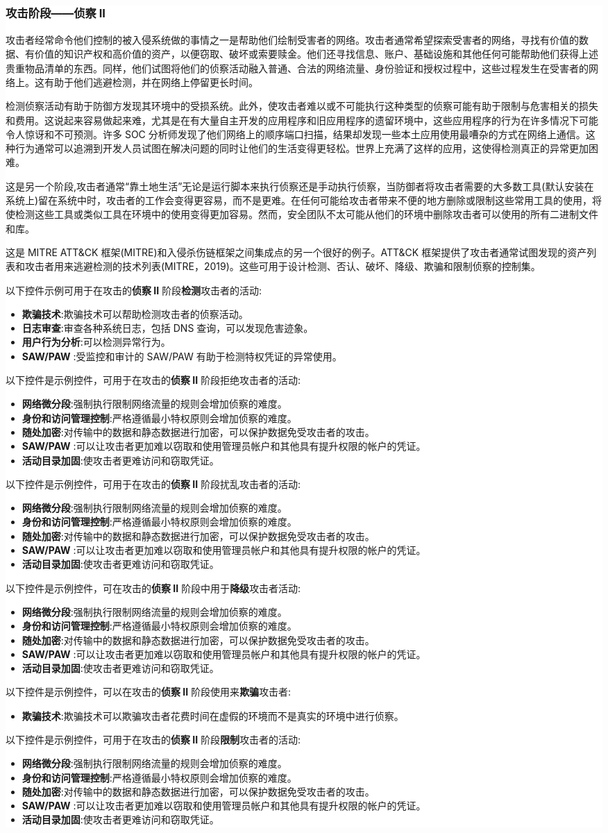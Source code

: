 ### 攻击阶段——侦察 II

攻击者经常命令他们控制的被入侵系统做的事情之一是帮助他们绘制受害者的网络。攻击者通常希望探索受害者的网络，寻找有价值的数据、有价值的知识产权和高价值的资产，以便窃取、破坏或索要赎金。他们还寻找信息、账户、基础设施和其他任何可能帮助他们获得上述贵重物品清单的东西。同样，他们试图将他们的侦察活动融入普通、合法的网络流量、身份验证和授权过程中，这些过程发生在受害者的网络上。这有助于他们逃避检测，并在网络上停留更长时间。

检测侦察活动有助于防御方发现其环境中的受损系统。此外，使攻击者难以或不可能执行这种类型的侦察可能有助于限制与危害相关的损失和费用。这说起来容易做起来难，尤其是在有大量自主开发的应用程序和旧应用程序的遗留环境中，这些应用程序的行为在许多情况下可能令人惊讶和不可预测。许多 SOC 分析师发现了他们网络上的顺序端口扫描，结果却发现一些本土应用使用最嘈杂的方式在网络上通信。这种行为通常可以追溯到开发人员试图在解决问题的同时让他们的生活变得更轻松。世界上充满了这样的应用，这使得检测真正的异常更加困难。

这是另一个阶段,攻击者通常“靠土地生活”无论是运行脚本来执行侦察还是手动执行侦察，当防御者将攻击者需要的大多数工具(默认安装在系统上)留在系统中时，攻击者的工作会变得更容易，而不是更难。在任何可能给攻击者带来不便的地方删除或限制这些常用工具的使用，将使检测这些工具或类似工具在环境中的使用变得更加容易。然而，安全团队不太可能从他们的环境中删除攻击者可以使用的所有二进制文件和库。

这是 MITRE ATT&CK 框架(MITRE)和入侵杀伤链框架之间集成点的另一个很好的例子。ATT&CK 框架提供了攻击者通常试图发现的资产列表和攻击者用来逃避检测的技术列表(MITRE，2019)。这些可用于设计检测、否认、破坏、降级、欺骗和限制侦察的控制集。

以下控件示例可用于在攻击的**侦察 II** 阶段**检测**攻击者的活动:

*   **欺骗技术**:欺骗技术可以帮助检测攻击者的侦察活动。
*   **日志审查**:审查各种系统日志，包括 DNS 查询，可以发现危害迹象。
*   **用户行为分析**:可以检测异常行为。
*   **SAW/PAW** :受监控和审计的 SAW/PAW 有助于检测特权凭证的异常使用。

以下控件是示例控件，可用于在攻击的**侦察 II** 阶段拒绝攻击者的活动:

*   **网络微分段**:强制执行限制网络流量的规则会增加侦察的难度。
*   **身份和访问管理控制**:严格遵循最小特权原则会增加侦察的难度。
*   **随处加密**:对传输中的数据和静态数据进行加密，可以保护数据免受攻击者的攻击。
*   **SAW/PAW** :可以让攻击者更加难以窃取和使用管理员帐户和其他具有提升权限的帐户的凭证。
*   **活动目录加固**:使攻击者更难访问和窃取凭证。

以下控件是示例控件，可用于在攻击的**侦察 II** 阶段扰乱攻击者的活动:

*   **网络微分段**:强制执行限制网络流量的规则会增加侦察的难度。
*   **身份和访问管理控制**:严格遵循最小特权原则会增加侦察的难度。
*   **随处加密**:对传输中的数据和静态数据进行加密，可以保护数据免受攻击者的攻击。
*   **SAW/PAW** :可以让攻击者更加难以窃取和使用管理员帐户和其他具有提升权限的帐户的凭证。
*   **活动目录加固**:使攻击者更难访问和窃取凭证。

以下控件是示例控件，可在攻击的**侦察 II** 阶段中用于**降级**攻击者活动:

*   **网络微分段**:强制执行限制网络流量的规则会增加侦察的难度。
*   **身份和访问管理控制**:严格遵循最小特权原则会增加侦察的难度。
*   **随处加密**:对传输中的数据和静态数据进行加密，可以保护数据免受攻击者的攻击。
*   **SAW/PAW** :可以让攻击者更加难以窃取和使用管理员帐户和其他具有提升权限的帐户的凭证。
*   **活动目录加固**:使攻击者更难访问和窃取凭证。

以下控件是示例控件，可以在攻击的**侦察 II** 阶段使用来**欺骗**攻击者:

*   **欺骗技术**:欺骗技术可以欺骗攻击者花费时间在虚假的环境而不是真实的环境中进行侦察。

以下控件是示例控件，可用于在攻击的**侦察 II** 阶段**限制**攻击者的活动:

*   **网络微分段**:强制执行限制网络流量的规则会增加侦察的难度。
*   **身份和访问管理控制**:严格遵循最小特权原则会增加侦察的难度。
*   **随处加密**:对传输中的数据和静态数据进行加密，可以保护数据免受攻击者的攻击。
*   **SAW/PAW** :可以让攻击者更加难以窃取和使用管理员帐户和其他具有提升权限的帐户的凭证。
*   **活动目录加固**:使攻击者更难访问和窃取凭证。

